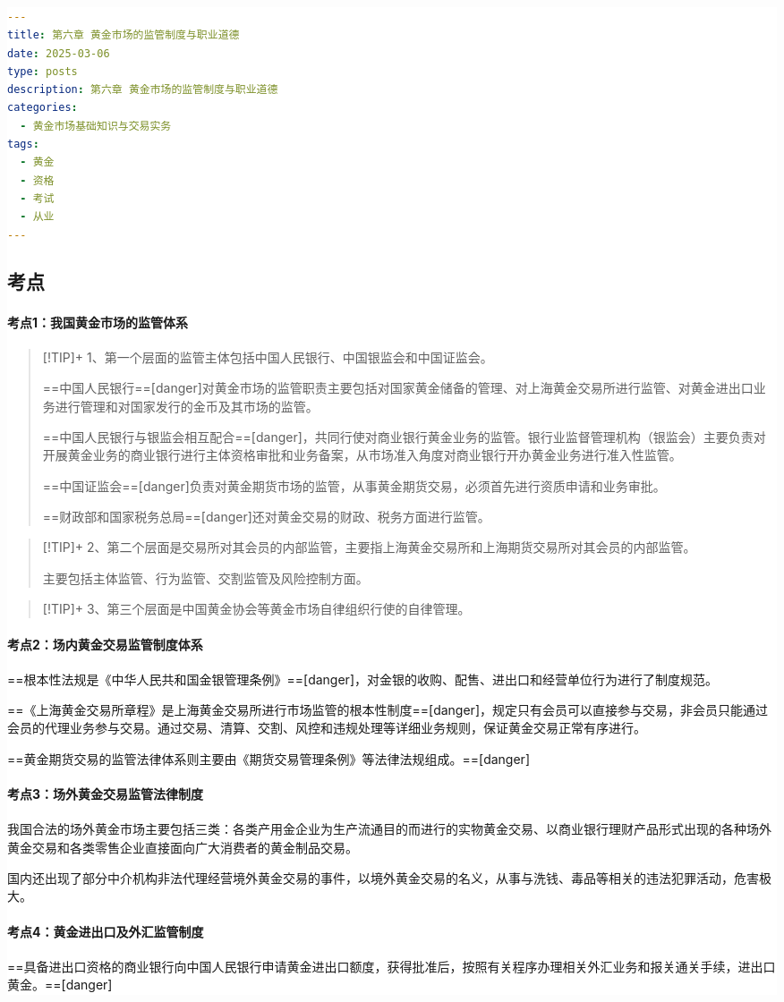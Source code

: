 ```yaml
---
title: 第六章 黄金市场的监管制度与职业道德
date: 2025-03-06
type: posts
description: 第六章 黄金市场的监管制度与职业道德
categories:
  - 黄金市场基础知识与交易实务
tags:
  - 黄金
  - 资格
  - 考试
  - 从业
---
```


## 考点

#### 考点1：我国黄金市场的监管体系

> [!TIP]+ 1、第一个层面的监管主体包括中国人民银行、中国银监会和中国证监会。
> 
> ==中国人民银行==[danger]对黄金市场的监管职责主要包括对国家黄金储备的管理、对上海黄金交易所进行监管、对黄金进出口业务进行管理和对国家发行的金币及其市场的监管。
> 
> ==中国人民银行与银监会相互配合==[danger]，共同行使对商业银行黄金业务的监管。银行业监督管理机构（银监会）主要负责对开展黄金业务的商业银行进行主体资格审批和业务备案，从市场准入角度对商业银行开办黄金业务进行准入性监管。
> 
> ==中国证监会==[danger]负责对黄金期货市场的监管，从事黄金期货交易，必须首先进行资质申请和业务审批。
> 
> ==财政部和国家税务总局==[danger]还对黄金交易的财政、税务方面进行监管。

> [!TIP]+ 2、第二个层面是交易所对其会员的内部监管，主要指上海黄金交易所和上海期货交易所对其会员的内部监管。
> 
> 主要包括主体监管、行为监管、交割监管及风险控制方面。

> [!TIP]+ 3、第三个层面是中国黄金协会等黄金市场自律组织行使的自律管理。

#### 考点2：场内黄金交易监管制度体系

==根本性法规是《中华人民共和国金银管理条例》==[danger]，对金银的收购、配售、进出口和经营单位行为进行了制度规范。

==《上海黄金交易所章程》是上海黄金交易所进行市场监管的根本性制度==[danger]，规定只有会员可以直接参与交易，非会员只能通过会员的代理业务参与交易。通过交易、清算、交割、风控和违规处理等详细业务规则，保证黄金交易正常有序进行。

==黄金期货交易的监管法律体系则主要由《期货交易管理条例》等法律法规组成。==[danger]

#### 考点3：场外黄金交易监管法律制度

我国合法的场外黄金市场主要包括三类：各类产用金企业为生产流通目的而进行的实物黄金交易、以商业银行理财产品形式出现的各种场外黄金交易和各类零售企业直接面向广大消费者的黄金制品交易。

国内还出现了部分中介机构非法代理经营境外黄金交易的事件，以境外黄金交易的名义，从事与洗钱、毒品等相关的违法犯罪活动，危害极大。

#### 考点4：黄金进出口及外汇监管制度

==具备进出口资格的商业银行向中国人民银行申请黄金进出口额度，获得批准后，按照有关程序办理相关外汇业务和报关通关手续，进出口黄金。==[danger]
